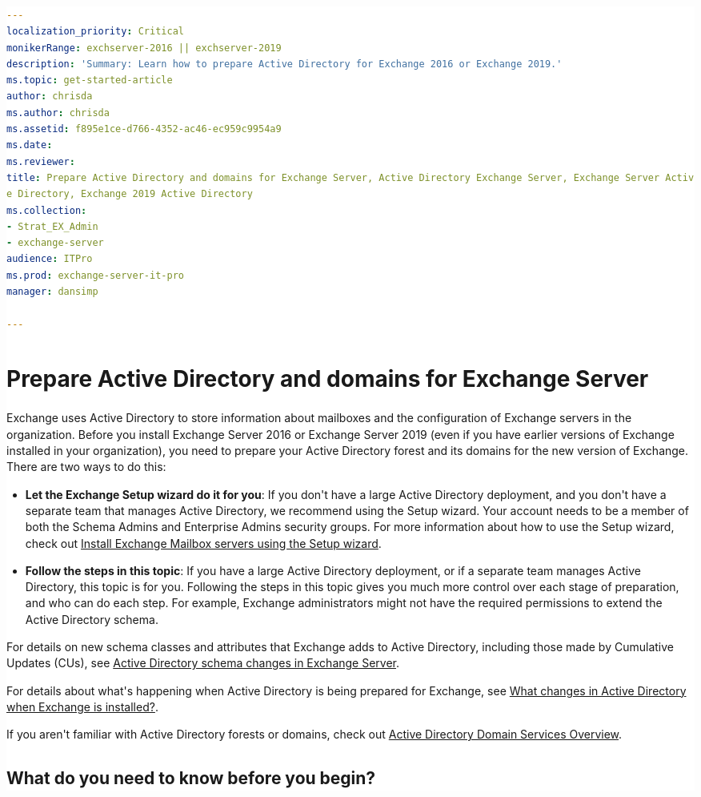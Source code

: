 ```yaml
---
localization_priority: Critical
monikerRange: exchserver-2016 || exchserver-2019
description: 'Summary: Learn how to prepare Active Directory for Exchange 2016 or Exchange 2019.'
ms.topic: get-started-article
author: chrisda
ms.author: chrisda
ms.assetid: f895e1ce-d766-4352-ac46-ec959c9954a9
ms.date:
ms.reviewer: 
title: Prepare Active Directory and domains for Exchange Server, Active Directory Exchange Server, Exchange Server Active Directory, Exchange 2019 Active Directory
ms.collection:
- Strat_EX_Admin
- exchange-server
audience: ITPro
ms.prod: exchange-server-it-pro
manager: dansimp

---
```


# Prepare Active Directory and domains for Exchange Server

Exchange uses Active Directory to store information about mailboxes and the configuration of Exchange servers in the organization. Before you install Exchange Server 2016 or Exchange Server 2019 (even if you have earlier versions of Exchange installed in your organization), you need to prepare your Active Directory forest and its domains for the new version of Exchange. There are two ways to do this:

- **Let the Exchange Setup wizard do it for you**: If you don't have a large Active Directory deployment, and you don't have a separate team that manages Active Directory, we recommend using the Setup wizard. Your account needs to be a member of both the Schema Admins and Enterprise Admins security groups. For more information about how to use the Setup wizard, check out [Install Exchange Mailbox servers using the Setup wizard](deploy-new-installations/install-mailbox-role.md).

- **Follow the steps in this topic**: If you have a large Active Directory deployment, or if a separate team manages Active Directory, this topic is for you. Following the steps in this topic gives you much more control over each stage of preparation, and who can do each step. For example, Exchange administrators might not have the required permissions to extend the Active Directory schema.

For details on new schema classes and attributes that Exchange adds to Active Directory, including those made by Cumulative Updates (CUs), see [Active Directory schema changes in Exchange Server](active-directory/ad-schema-changes.md).

For details about what's happening when Active Directory is being prepared for Exchange, see [What changes in Active Directory when Exchange is installed?](active-directory/ad-changes.md).

 If you aren't familiar with Active Directory forests or domains, check out [Active Directory Domain Services Overview](https://go.microsoft.com/fwlink/p/?LinkId=399226).

## What do you need to know before you begin?
